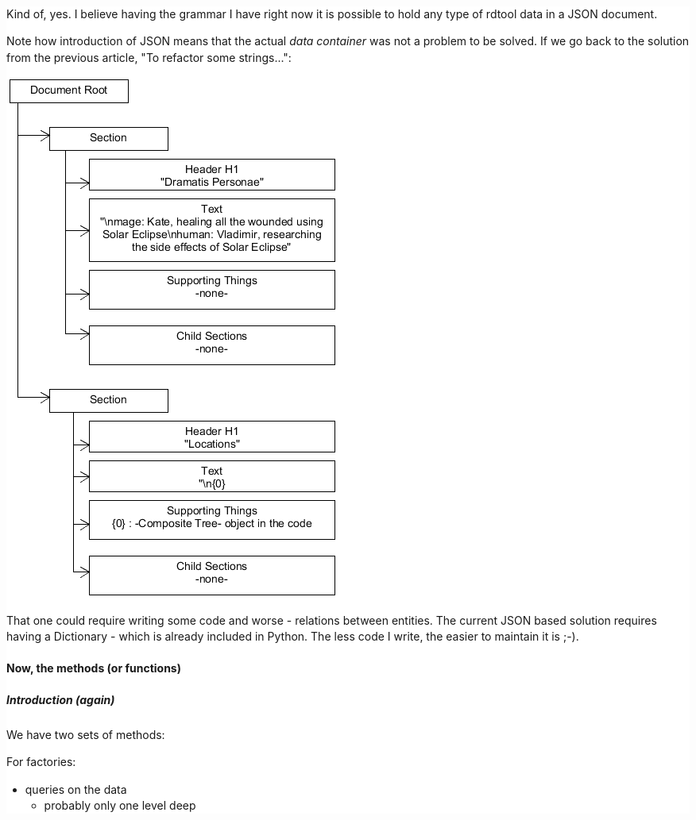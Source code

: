 Kind of, yes. I believe having the grammar I have right now it is possible to hold any type of rdtool data in a JSON document. 

Note how introduction of JSON means that the actual _data container_ was not a problem to be solved. If we go back to the solution from the previous article, "To refactor some strings...":

![Root has two Sections. Every Section has a Header, Text, Supporting Things and Child Sections. Example: Header is "Dramatis Personae", Text is copied verbatim from the picture, Supporting Things is none and Child sections is None. Example 2: Header is "Locations", Text is "{0}", Supporting Things is a Composite pattern python object and Child Sections is None](/img/161213/final_data_structure.png)

That one could require writing some code and worse - relations between entities. The current JSON based solution requires having a Dictionary - which is already included in Python. The less code I write, the easier to maintain it is ;-).

#### Now, the methods (or functions)

##### Introduction (again)

We have two sets of methods:

For factories:

* queries on the data
    * probably only one level deep
